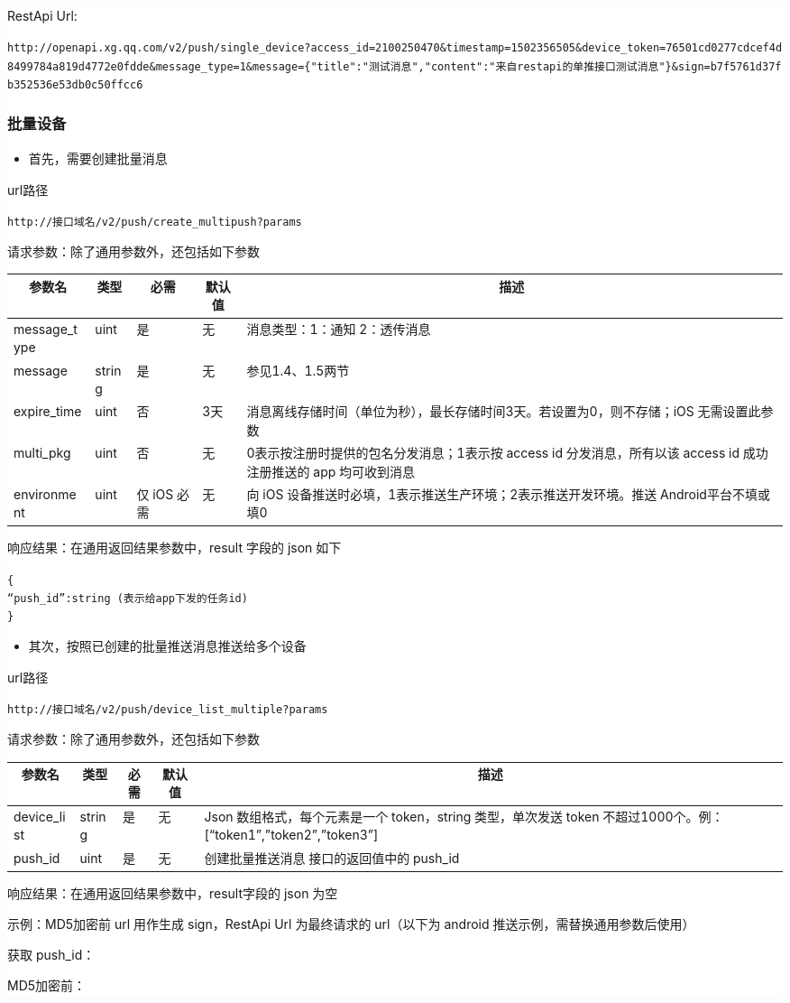 RestApi Url:

```
http://openapi.xg.qq.com/v2/push/single_device?access_id=2100250470&timestamp=1502356505&device_token=76501cd0277cdcef4d8499784a819d4772e0fdde&message_type=1&message={"title":"测试消息","content":"来自restapi的单推接口测试消息"}&sign=b7f5761d37fb352536e53db0c50ffcc6
```

### 批量设备

- 首先，需要创建批量消息

url路径

`http://接口域名/v2/push/create_multipush?params`

请求参数：除了通用参数外，还包括如下参数

|参数名	|类型|	必需|	默认值|	描述|
|-|-|-|-|-|
|message_type|	uint|	是|	无|	消息类型：1：通知 2：透传消息|
|message|	string	|是|	无|	参见1.4、1.5两节|
|expire_time	|uint	|否|	3天	|消息离线存储时间（单位为秒），最长存储时间3天。若设置为0，则不存储；iOS 无需设置此参数|
|multi_pkg	|uint|	否|	无|	0表示按注册时提供的包名分发消息；1表示按 access id 分发消息，所有以该 access id 成功注册推送的 app 均可收到消息|
|environment	|uint|	仅 iOS 必需|	无|	向 iOS 设备推送时必填，1表示推送生产环境；2表示推送开发环境。推送 Android平台不填或填0|
响应结果：在通用返回结果参数中，result 字段的 json 如下
```
{
“push_id”:string (表示给app下发的任务id)
}
```
- 其次，按照已创建的批量推送消息推送给多个设备

url路径

`http://接口域名/v2/push/device_list_multiple?params`

请求参数：除了通用参数外，还包括如下参数

|参数名	|类型	|必需|	默认值	|描述|
|-|-|-|-|-|
|device_list|	string	|是|	无	|Json 数组格式，每个元素是一个 token，string 类型，单次发送 token 不超过1000个。例：[“token1”,”token2”,”token3”]|
|push_id|	uint|	是|	无|	创建批量推送消息 接口的返回值中的 push_id|
响应结果：在通用返回结果参数中，result字段的 json 为空

示例：MD5加密前 url 用作生成 sign，RestApi Url 为最终请求的 url（以下为 android 推送示例，需替换通用参数后使用）

获取 push_id：

MD5加密前：
